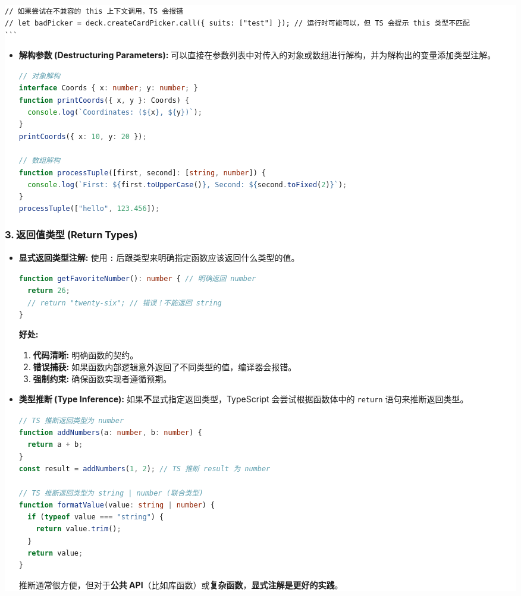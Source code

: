     // 如果尝试在不兼容的 this 上下文调用，TS 会报错
    // let badPicker = deck.createCardPicker.call({ suits: ["test"] }); // 运行时可能可以，但 TS 会提示 this 类型不匹配
    ```

*   **解构参数 (Destructuring Parameters):**
    可以直接在参数列表中对传入的对象或数组进行解构，并为解构出的变量添加类型注解。
    ```typescript
    // 对象解构
    interface Coords { x: number; y: number; }
    function printCoords({ x, y }: Coords) {
      console.log(`Coordinates: (${x}, ${y})`);
    }
    printCoords({ x: 10, y: 20 });

    // 数组解构
    function processTuple([first, second]: [string, number]) {
      console.log(`First: ${first.toUpperCase()}, Second: ${second.toFixed(2)}`);
    }
    processTuple(["hello", 123.456]);
    ```

### **3. 返回值类型 (Return Types)**

*   **显式返回类型注解:**
    使用 `:` 后跟类型来明确指定函数应该返回什么类型的值。
    ```typescript
    function getFavoriteNumber(): number { // 明确返回 number
      return 26;
      // return "twenty-six"; // 错误！不能返回 string
    }
    ```
    **好处:**
    1.  **代码清晰:** 明确函数的契约。
    2.  **错误捕获:** 如果函数内部逻辑意外返回了不同类型的值，编译器会报错。
    3.  **强制约束:** 确保函数实现者遵循预期。

*   **类型推断 (Type Inference):**
    如果**不**显式指定返回类型，TypeScript 会尝试根据函数体中的 `return` 语句来推断返回类型。
    ```typescript
    // TS 推断返回类型为 number
    function addNumbers(a: number, b: number) {
      return a + b;
    }
    const result = addNumbers(1, 2); // TS 推断 result 为 number

    // TS 推断返回类型为 string | number (联合类型)
    function formatValue(value: string | number) {
      if (typeof value === "string") {
        return value.trim();
      }
      return value;
    }
    ```
    推断通常很方便，但对于**公共 API**（比如库函数）或**复杂函数**，**显式注解是更好的实践**。
